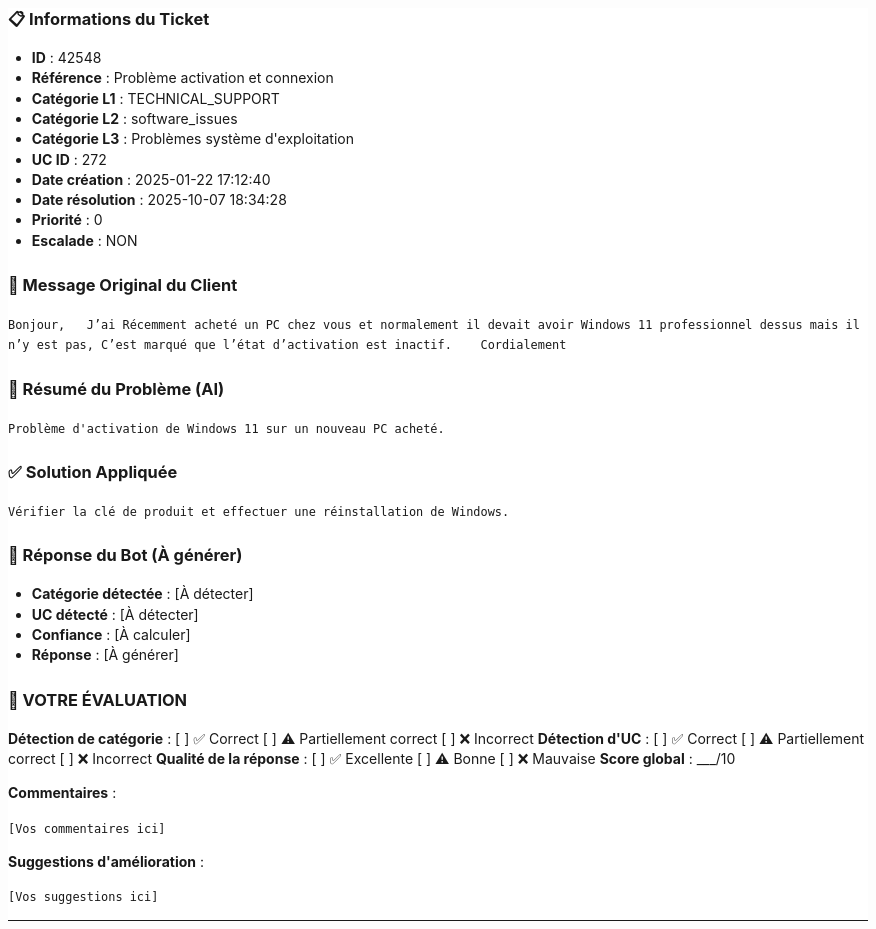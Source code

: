 ### 📋 Informations du Ticket
- **ID** : 42548
- **Référence** : Problème activation et connexion 
- **Catégorie L1** : TECHNICAL_SUPPORT
- **Catégorie L2** : software_issues
- **Catégorie L3** : Problèmes système d'exploitation
- **UC ID** : 272
- **Date création** : 2025-01-22 17:12:40
- **Date résolution** : 2025-10-07 18:34:28
- **Priorité** : 0
- **Escalade** : NON

### 💬 Message Original du Client
```
Bonjour,   J’ai Récemment acheté un PC chez vous et normalement il devait avoir Windows 11 professionnel dessus mais il n’y est pas, C’est marqué que l’état d’activation est inactif.    Cordialement 

```

### 📝 Résumé du Problème (AI)
```
Problème d'activation de Windows 11 sur un nouveau PC acheté.
```

### ✅ Solution Appliquée
```
Vérifier la clé de produit et effectuer une réinstallation de Windows.
```

### 🤖 Réponse du Bot (À générer)
- **Catégorie détectée** : [À détecter]
- **UC détecté** : [À détecter]
- **Confiance** : [À calculer]
- **Réponse** : [À générer]

### 📝 VOTRE ÉVALUATION
**Détection de catégorie** : [ ] ✅ Correct [ ] ⚠️ Partiellement correct [ ] ❌ Incorrect
**Détection d'UC** : [ ] ✅ Correct [ ] ⚠️ Partiellement correct [ ] ❌ Incorrect
**Qualité de la réponse** : [ ] ✅ Excellente [ ] ⚠️ Bonne [ ] ❌ Mauvaise
**Score global** : ___/10

**Commentaires** :
```
[Vos commentaires ici]
```

**Suggestions d'amélioration** :
```
[Vos suggestions ici]
```

---
